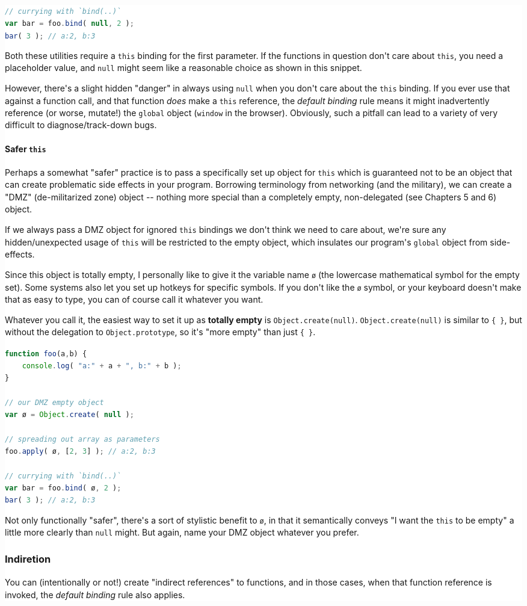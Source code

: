 ```javascript
// currying with `bind(..)`
var bar = foo.bind( null, 2 );
bar( 3 ); // a:2, b:3
```
Both these utilities require a `this` binding for the first parameter. If the functions in question don't care about `this`, you need a placeholder value, and `null` might seem like a reasonable choice as shown in this snippet.

However, there's a slight hidden "danger" in always using `null` when you don't care about the `this` binding. If you ever use that against a function call, and that function *does* make a `this` reference, the *default binding* rule means it might inadvertently reference (or worse, mutate!) the `global` object (`window` in the browser).
Obviously, such a pitfall can lead to a variety of very difficult to diagnose/track-down bugs.

#### Safer `this`
Perhaps a somewhat "safer" practice is to pass a specifically set up object for `this` which is guaranteed not to be an object that can create problematic side effects in your program. Borrowing terminology from networking (and the military), we can create a "DMZ" (de-militarized zone) object -- nothing more special than a completely empty, non-delegated (see Chapters 5 and 6) object.

If we always pass a DMZ object for ignored `this` bindings we don't think we need to care about, we're sure any hidden/unexpected usage of `this` will be restricted to the empty object, which insulates our program's `global` object from side-effects.

Since this object is totally empty, I personally like to give it the variable name `ø` (the lowercase mathematical symbol for the empty set). Some systems also let you set up hotkeys for specific symbols. If you don't like the `ø` symbol, or your keyboard doesn't make that as easy to type, you can of course call it whatever you want.

Whatever you call it, the easiest way to set it up as __totally empty__ is `Object.create(null)`. `Object.create(null)` is similar to `{ }`, but without the delegation to `Object.prototype`, so it's "more empty" than just `{ }`.
```javascript
function foo(a,b) {
	console.log( "a:" + a + ", b:" + b );
}

// our DMZ empty object
var ø = Object.create( null );

// spreading out array as parameters
foo.apply( ø, [2, 3] ); // a:2, b:3

// currying with `bind(..)`
var bar = foo.bind( ø, 2 );
bar( 3 ); // a:2, b:3
```
Not only functionally "safer", there's a sort of stylistic benefit to `ø`, in that it semantically conveys "I want the `this` to be empty" a little more clearly than `null` might. But again, name your DMZ object whatever you prefer.

### Indiretion
You can (intentionally or not!) create "indirect references" to functions, and in those cases, when that function reference is invoked, the *default binding* rule also applies.
